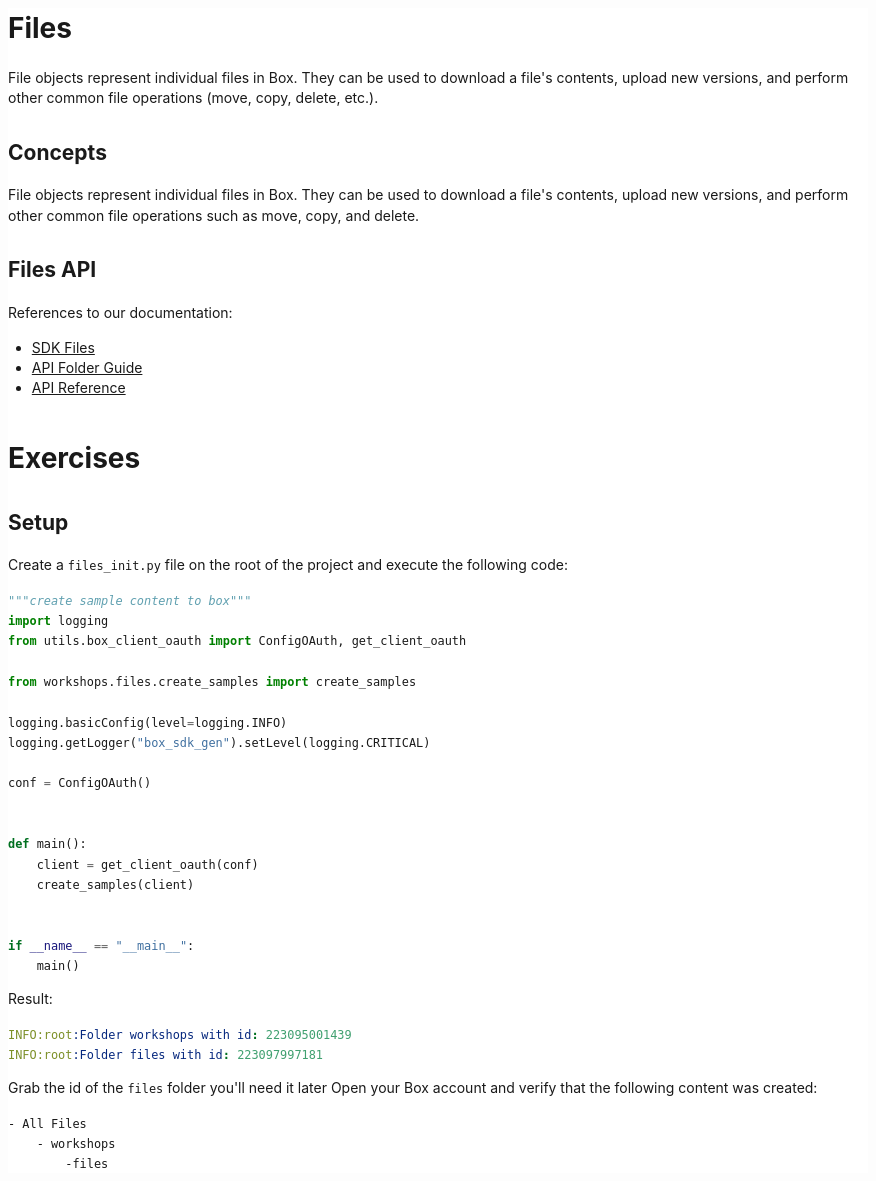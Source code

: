 # Files
File objects represent individual files in Box. They can be used to download a file's contents, upload new versions, and perform other common file operations (move, copy, delete, etc.).


## Concepts
File objects represent individual files in Box. They can be used to download a file's contents, upload new versions, and perform other common file operations such as move, copy, and delete.

## Files API
References to our documentation:
* [SDK Files](https://github.com/box/box-python-sdk-gen/blob/main/docs/files.md)
* [API Folder Guide](https://developer.box.com/guides/files/)
* [API Reference](https://developer.box.com/reference/resources/file/)


# Exercises
## Setup
Create a `files_init.py` file on the root of the project and execute the following code:
```python
"""create sample content to box"""
import logging
from utils.box_client_oauth import ConfigOAuth, get_client_oauth

from workshops.files.create_samples import create_samples

logging.basicConfig(level=logging.INFO)
logging.getLogger("box_sdk_gen").setLevel(logging.CRITICAL)

conf = ConfigOAuth()


def main():
    client = get_client_oauth(conf)
    create_samples(client)


if __name__ == "__main__":
    main()
```
Result:
```yaml
INFO:root:Folder workshops with id: 223095001439
INFO:root:Folder files with id: 223097997181
```
Grab the id of the `files` folder you'll need it later
Open your Box account and verify that the following content was created:
```
- All Files
    - workshops
        -files
```
